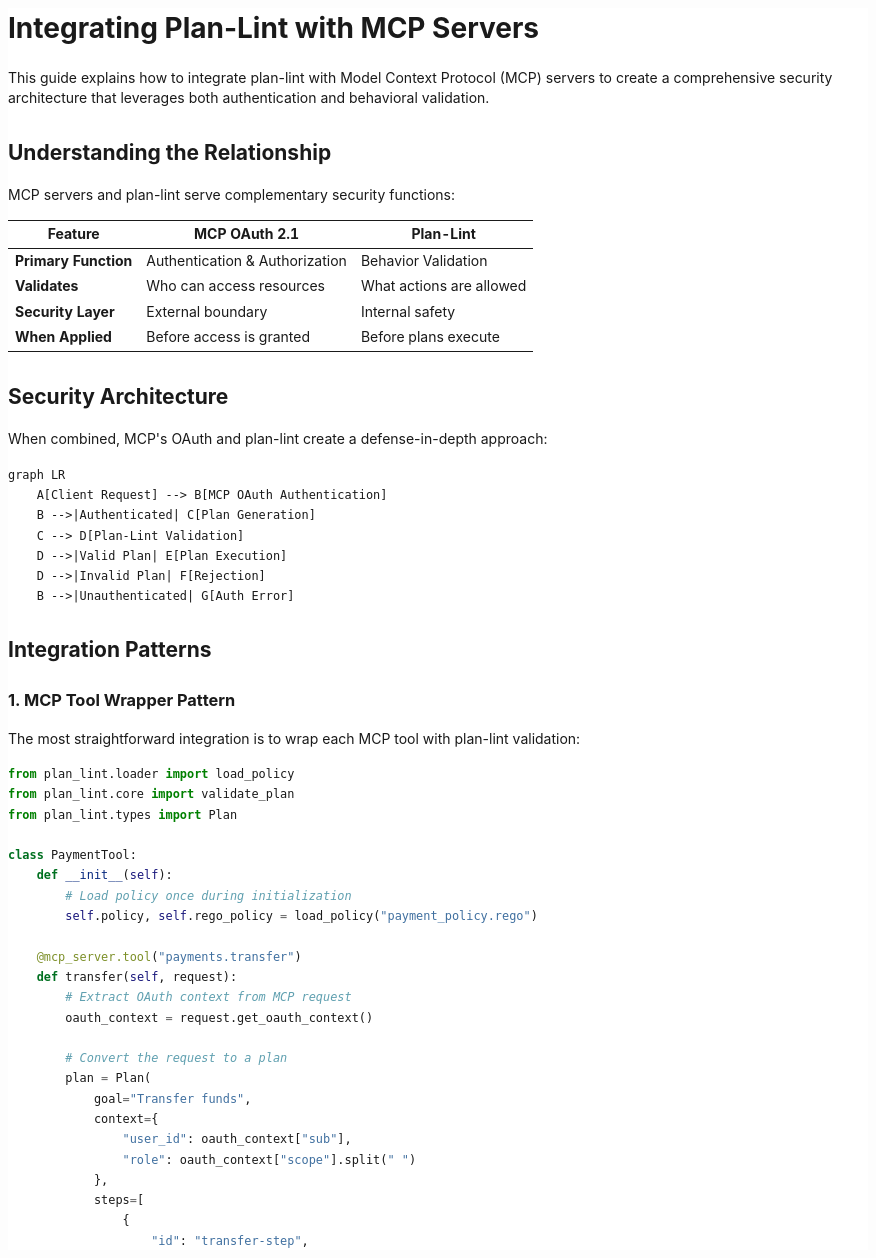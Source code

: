 # Integrating Plan-Lint with MCP Servers

This guide explains how to integrate plan-lint with Model Context Protocol (MCP) servers to create a comprehensive security architecture that leverages both authentication and behavioral validation.

## Understanding the Relationship

MCP servers and plan-lint serve complementary security functions:

| Feature | MCP OAuth 2.1 | Plan-Lint |
|---------|--------------|-----------|
| **Primary Function** | Authentication & Authorization | Behavior Validation |
| **Validates** | Who can access resources | What actions are allowed |
| **Security Layer** | External boundary | Internal safety |
| **When Applied** | Before access is granted | Before plans execute |

## Security Architecture

When combined, MCP's OAuth and plan-lint create a defense-in-depth approach:

```mermaid
graph LR
    A[Client Request] --> B[MCP OAuth Authentication]
    B -->|Authenticated| C[Plan Generation]
    C --> D[Plan-Lint Validation]
    D -->|Valid Plan| E[Plan Execution]
    D -->|Invalid Plan| F[Rejection]
    B -->|Unauthenticated| G[Auth Error]
```

## Integration Patterns

### 1. MCP Tool Wrapper Pattern

The most straightforward integration is to wrap each MCP tool with plan-lint validation:

```python
from plan_lint.loader import load_policy
from plan_lint.core import validate_plan
from plan_lint.types import Plan

class PaymentTool:
    def __init__(self):
        # Load policy once during initialization
        self.policy, self.rego_policy = load_policy("payment_policy.rego")
    
    @mcp_server.tool("payments.transfer")
    def transfer(self, request):
        # Extract OAuth context from MCP request
        oauth_context = request.get_oauth_context()
        
        # Convert the request to a plan
        plan = Plan(
            goal="Transfer funds",
            context={
                "user_id": oauth_context["sub"], 
                "role": oauth_context["scope"].split(" ")
            },
            steps=[
                {
                    "id": "transfer-step",
```